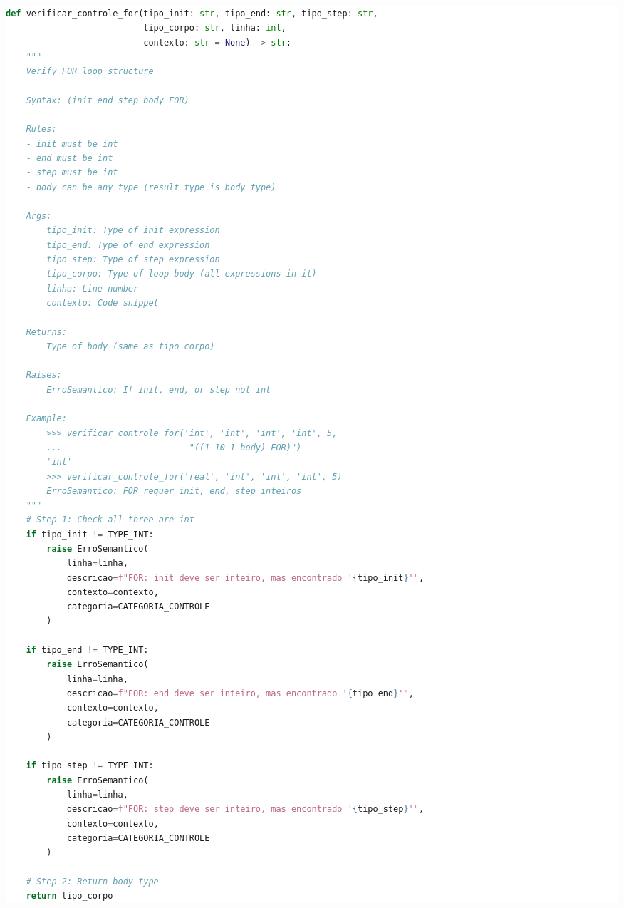```python
def verificar_controle_for(tipo_init: str, tipo_end: str, tipo_step: str,
                           tipo_corpo: str, linha: int,
                           contexto: str = None) -> str:
    """
    Verify FOR loop structure

    Syntax: (init end step body FOR)

    Rules:
    - init must be int
    - end must be int
    - step must be int
    - body can be any type (result type is body type)

    Args:
        tipo_init: Type of init expression
        tipo_end: Type of end expression
        tipo_step: Type of step expression
        tipo_corpo: Type of loop body (all expressions in it)
        linha: Line number
        contexto: Code snippet

    Returns:
        Type of body (same as tipo_corpo)

    Raises:
        ErroSemantico: If init, end, or step not int

    Example:
        >>> verificar_controle_for('int', 'int', 'int', 'int', 5,
        ...                         "((1 10 1 body) FOR)")
        'int'
        >>> verificar_controle_for('real', 'int', 'int', 'int', 5)
        ErroSemantico: FOR requer init, end, step inteiros
    """
    # Step 1: Check all three are int
    if tipo_init != TYPE_INT:
        raise ErroSemantico(
            linha=linha,
            descricao=f"FOR: init deve ser inteiro, mas encontrado '{tipo_init}'",
            contexto=contexto,
            categoria=CATEGORIA_CONTROLE
        )

    if tipo_end != TYPE_INT:
        raise ErroSemantico(
            linha=linha,
            descricao=f"FOR: end deve ser inteiro, mas encontrado '{tipo_end}'",
            contexto=contexto,
            categoria=CATEGORIA_CONTROLE
        )

    if tipo_step != TYPE_INT:
        raise ErroSemantico(
            linha=linha,
            descricao=f"FOR: step deve ser inteiro, mas encontrado '{tipo_step}'",
            contexto=contexto,
            categoria=CATEGORIA_CONTROLE
        )

    # Step 2: Return body type
    return tipo_corpo

```